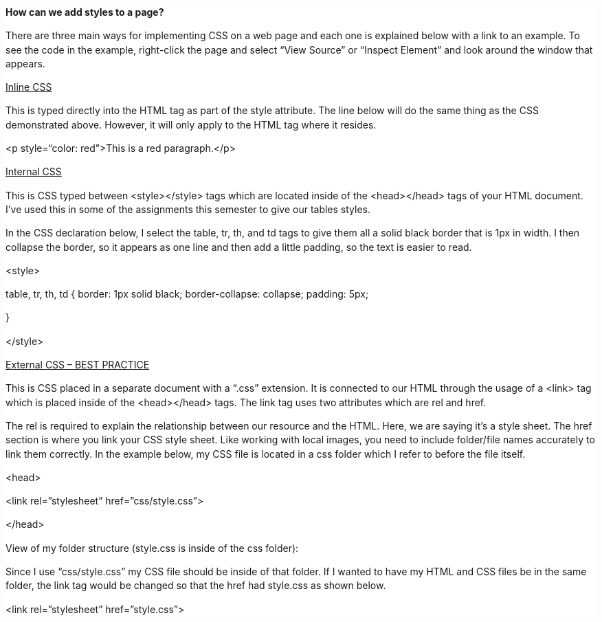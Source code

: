 <strong>How can we add styles to a page? </strong>

There are three main ways for implementing CSS on a web page and each one is explained below with a link to an example. To see the code in the example, right-click the page and select “View Source” or “Inspect Element” and look around the window that appears.

<u>Inline CSS</u>

This is typed directly into the HTML tag as part of the style attribute. The line below will do the same thing as the CSS demonstrated above. However, it will only apply to the HTML tag where it resides.

&lt;p style=“color: red”&gt;This is a red paragraph.&lt;/p&gt;

<u>Internal CSS</u>

This is CSS typed between &lt;style&gt;&lt;/style&gt; tags which are located inside of the &lt;head&gt;&lt;/head&gt; tags of your HTML document. I’ve used this in some of the assignments this semester to give our tables styles.

In the CSS declaration below, I select the table, tr, th, and td tags to give them all a solid black border that is 1px in width. I then collapse the border, so it appears as one line and then add a little padding, so the text is easier to read.

&lt;style&gt;

table, tr, th, td {         border: 1px solid black;         border-collapse: collapse;         padding: 5px;

}

&lt;/style&gt;

<u>External CSS – BEST PRACTICE</u>

This is CSS placed in a separate document with a “.css” extension. It is connected to our HTML through the usage of a &lt;link&gt; tag which is placed inside of the &lt;head&gt;&lt;/head&gt; tags. The link tag uses two attributes which are rel and href.

The rel is required to explain the relationship between our resource and the HTML. Here, we are saying it’s a style sheet. The href section is where you link your CSS style sheet. Like working with local images, you need to include folder/file names accurately to link them correctly. In the example below, my CSS file is located in a css folder which I refer to before the file itself.

&lt;head&gt;

&lt;link rel=”stylesheet” href=”css/style.css”&gt;

&lt;/head&gt;

View of my folder structure (style.css is inside of the css folder):




Since I use “css/style.css” my CSS file should be inside of that folder. If I wanted to have my HTML and CSS files be in the same folder, the link tag would be changed so that the href had style.css as shown below.

&lt;link rel=”stylesheet” href=”style.css”&gt;

